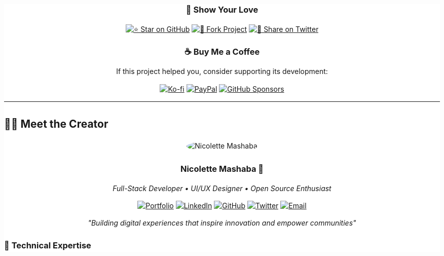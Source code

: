 <div align="center">

### 🌟 **Show Your Love**

[![⭐ Star on GitHub](https://img.shields.io/badge/⭐_Star_on_GitHub-yellow?style=for-the-badge&logo=github)](https://github.com/NickiMash17/techshop-pro)
[![🍴 Fork Project](https://img.shields.io/badge/🍴_Fork_Project-blue?style=for-the-badge&logo=github)](https://github.com/NickiMash17/techshop-pro/fork)
[![📢 Share on Twitter](https://img.shields.io/badge/📢_Share_on_Twitter-1DA1F2?style=for-the-badge&logo=twitter&logoColor=white)](https://twitter.com/intent/tweet?text=Check%20out%20TechShop%20Pro%20-%20an%20amazing%20e-commerce%20platform!&url=https://github.com/NickiMash17/techshop-pro)

### ☕ **Buy Me a Coffee**

If this project helped you, consider supporting its development:

[![Ko-fi](https://img.shields.io/badge/Ko--fi-F16061?style=for-the-badge&logo=ko-fi&logoColor=white)](https://ko-fi.com/nicolettemashaba)
[![PayPal](https://img.shields.io/badge/PayPal-00457C?style=for-the-badge&logo=paypal&logoColor=white)](https://paypal.me/nicolettemashaba)
[![GitHub Sponsors](https://img.shields.io/badge/GitHub_Sponsors-EA4AAA?style=for-the-badge&logo=github-sponsors&logoColor=white)](https://github.com/sponsors/NickiMash17)

</div>

---

## 👩‍💻 **Meet the Creator**

<div align="center">

<img src="https://images.unsplash.com/photo-1494790108755-2616b612b5bc?w=150&h=150&fit=crop&crop=face&auto=format&q=80" alt="Nicolette Mashaba" width="150" height="150" style="border-radius: 50%;">

### **Nicolette Mashaba** 🚀
*Full-Stack Developer • UI/UX Designer • Open Source Enthusiast*

[![Portfolio](https://img.shields.io/badge/🌐_Portfolio-8B5CF6?style=for-the-badge)](https://nickimash.vercel.app/)
[![LinkedIn](https://img.shields.io/badge/LinkedIn-0077B5?style=for-the-badge&logo=linkedin&logoColor=white)]([in/nicolette-mashaba-b094a5221](https://www.linkedin.com/in/nicolette-mashaba-b094a5221/))
[![GitHub](https://img.shields.io/badge/GitHub-181717?style=for-the-badge&logo=github&logoColor=white)](https://github.com/NickiMash17)
[![Twitter](https://img.shields.io/badge/Twitter-1DA1F2?style=for-the-badge&logo=twitter&logoColor=white)](https://twitter.com/m_neyi)
[![Email](https://img.shields.io/badge/Email-D14836?style=for-the-badge&logo=gmail&logoColor=white)](mailto:nee171408@gmail.com)

*"Building digital experiences that inspire innovation and empower communities"*

</div>

### 🎯 **Technical Expertise**
